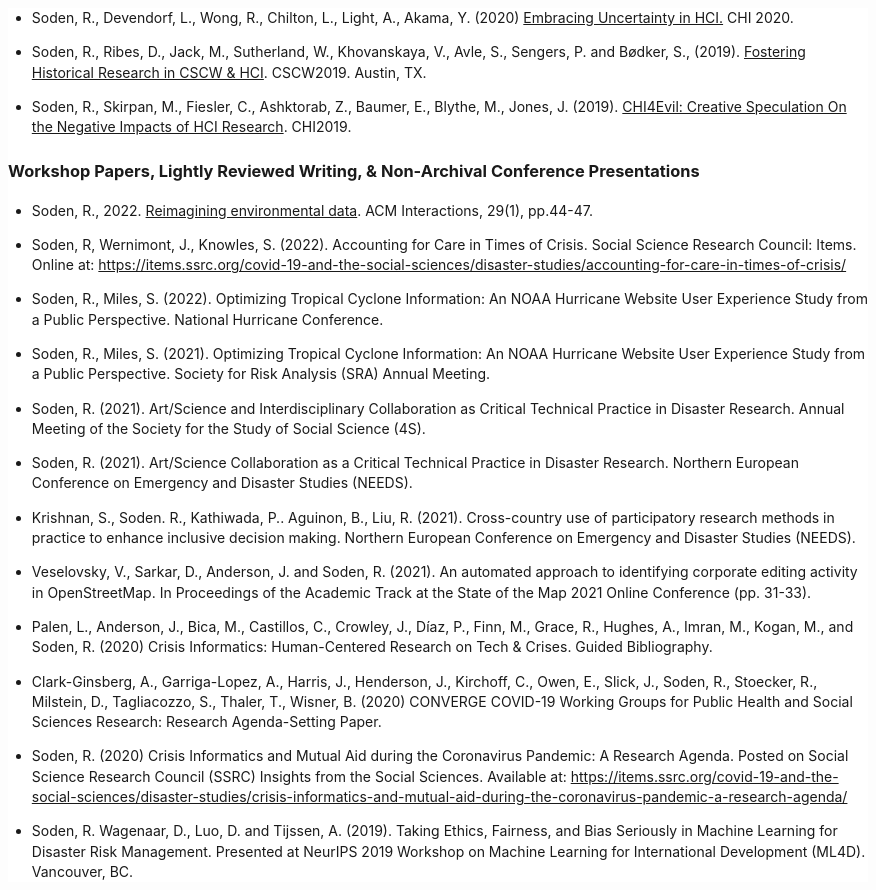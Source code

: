 - Soden, R., Devendorf, L., Wong, R., Chilton, L., Light, A., Akama, Y. (2020) <a href="https://hci-uncertainty.github.io/">Embracing Uncertainty in HCI.</a> CHI 2020. 

- Soden, R., Ribes, D., Jack, M., Sutherland, W., Khovanskaya, V., Avle, S., Sengers, P. and Bødker, S., (2019). <a href="https://cscwhistory.com/">Fostering Historical Research in CSCW & HCI</a>. CSCW2019. Austin, TX.

- Soden, R., Skirpan, M., Fiesler, C., Ashktorab, Z., Baumer, E., Blythe, M., Jones, J. (2019). <a href="https://chi4evil.files.wordpress.com/2018/12/workshop_chi19_chi4evil.pdf">CHI4Evil: Creative Speculation On the Negative Impacts of HCI Research</a>. CHI2019.

### Workshop Papers, Lightly Reviewed Writing, & Non-Archival Conference Presentations
- Soden, R., 2022. <a href="https://dl.acm.org/doi/fullHtml/10.1145/3501302">Reimagining environmental data</a>. ACM Interactions, 29(1), pp.44-47.

- Soden, R, Wernimont, J., Knowles, S. (2022). Accounting for Care in Times of Crisis. Social Science Research Council: Items. Online at: https://items.ssrc.org/covid-19-and-the-social-sciences/disaster-studies/accounting-for-care-in-times-of-crisis/

- Soden, R., Miles, S. (2022). Optimizing Tropical Cyclone Information: An NOAA Hurricane Website User Experience Study from a Public Perspective. National Hurricane Conference.  

- Soden, R., Miles, S. (2021). Optimizing Tropical Cyclone Information: An NOAA Hurricane Website User Experience Study from a Public Perspective. Society for Risk Analysis (SRA) Annual Meeting.  

- Soden, R. (2021). Art/Science and Interdisciplinary Collaboration as Critical Technical Practice in Disaster Research. Annual Meeting of the Society for the Study of Social Science (4S).  

- Soden, R. (2021). Art/Science Collaboration as a Critical Technical Practice in Disaster Research. Northern European Conference on Emergency and Disaster Studies (NEEDS).

- Krishnan, S., Soden. R., Kathiwada, P.. Aguinon, B., Liu, R. (2021). Cross-country use of participatory research methods in practice to enhance inclusive decision making. Northern European Conference on Emergency and Disaster Studies (NEEDS).

- Veselovsky, V., Sarkar, D., Anderson, J. and Soden, R. (2021). An automated approach to identifying corporate editing activity in OpenStreetMap. In Proceedings of the Academic Track at the State of the Map 2021 Online Conference (pp. 31-33).

- Palen, L., Anderson, J., Bica, M., Castillos, C., Crowley, J., Díaz, P., Finn, M., Grace, R., Hughes, A., Imran, M., Kogan, M., and Soden, R. (2020) Crisis Informatics: Human-Centered Research on Tech & Crises. Guided Bibliography.  

- Clark-Ginsberg, A., Garriga-Lopez, A., Harris, J., Henderson, J., Kirchoff, C., Owen, E., Slick, J., Soden, R., Stoecker, R., Milstein, D., Tagliacozzo, S., Thaler, T., Wisner, B. (2020) CONVERGE COVID-19 Working Groups for Public Health and Social Sciences Research: Research Agenda-Setting Paper.   

- Soden, R. (2020) Crisis Informatics and Mutual Aid during the Coronavirus Pandemic: A Research Agenda. Posted on Social Science Research Council (SSRC) Insights from the Social Sciences. Available at: https://items.ssrc.org/covid-19-and-the-social-sciences/disaster-studies/crisis-informatics-and-mutual-aid-during-the-coronavirus-pandemic-a-research-agenda/  

- Soden, R. Wagenaar, D., Luo, D. and Tijssen, A. (2019). Taking Ethics, Fairness, and Bias Seriously in Machine Learning for Disaster Risk Management. Presented at NeurIPS 2019 Workshop on Machine Learning for International Development (ML4D). Vancouver, BC.
